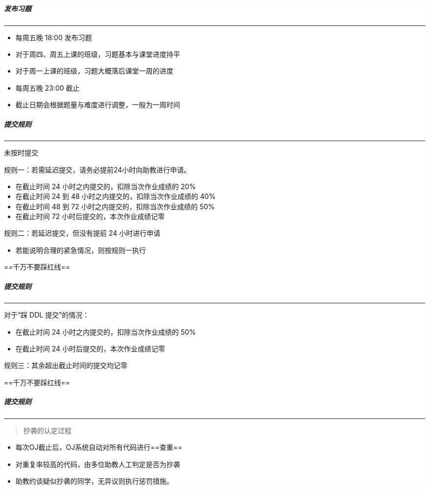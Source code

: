 
##### 发布习题

---

- 每周五晚 18:00 发布习题

- 对于周四、周五上课的班级，习题基本与课堂进度持平

- 对于周一上课的班级，习题大概落后课堂一周的进度

- 每周五晚 23:00 截止

- 截止日期会根据题量与难度进行调整，一般为一周时间



##### 提交规则

---

未按时提交

规则一：若需延迟提交，请务必提前24小时向助教进行申请。
  - 在截止时间 24 小时之内提交的，扣除当次作业成绩的 20%
  - 在截止时间 24 到 48 小时之内提交的，扣除当次作业成绩的 40%
  - 在截止时间 48 到 72 小时之内提交的，扣除当次作业成绩的 50%
  - 在截止时间 72 小时后提交的，本次作业成绩记零

规则二：若延迟提交，但没有提前 24 小时进行申请
  - 若能说明合理的紧急情况，则按规则一执行

==千万不要踩红线==



##### 提交规则

---

对于“踩 DDL 提交”的情况：

  - 在截止时间 24 小时之内提交的，扣除当次作业成绩的 50%

  - 在截止时间 24 小时后提交的，本次作业成绩记零

规则三：其余超出截止时间的提交均记零

==千万不要踩红线==



##### 提交规则

---

> 抄袭的认定过程

  - 每次OJ截止后，OJ系统自动对所有代码进行==查重==

  - 对重复率较高的代码，由多位助教人工判定是否为抄袭

  - 助教约谈疑似抄袭的同学，无异议则执行惩罚措施。
